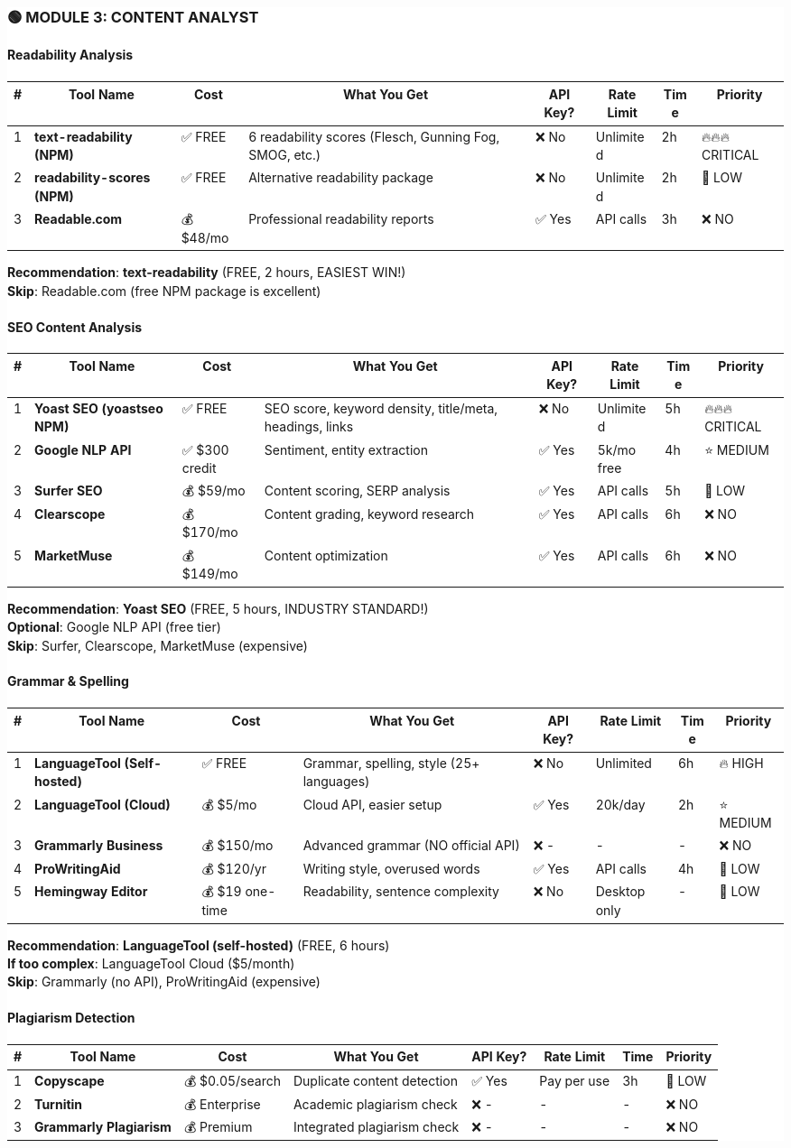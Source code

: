 
### **🟢 MODULE 3: CONTENT ANALYST**

#### **Readability Analysis**

| # | Tool Name | Cost | What You Get | API Key? | Rate Limit | Time | Priority |
|---|-----------|------|--------------|----------|------------|------|----------|
| 1 | **text-readability (NPM)** | ✅ FREE | 6 readability scores (Flesch, Gunning Fog, SMOG, etc.) | ❌ No | Unlimited | 2h | 🔥🔥🔥 CRITICAL |
| 2 | **readability-scores (NPM)** | ✅ FREE | Alternative readability package | ❌ No | Unlimited | 2h | 💚 LOW |
| 3 | **Readable.com** | 💰 $48/mo | Professional readability reports | ✅ Yes | API calls | 3h | ❌ NO |

**Recommendation**: **text-readability** (FREE, 2 hours, EASIEST WIN!)  
**Skip**: Readable.com (free NPM package is excellent)

#### **SEO Content Analysis**

| # | Tool Name | Cost | What You Get | API Key? | Rate Limit | Time | Priority |
|---|-----------|------|--------------|----------|------------|------|----------|
| 1 | **Yoast SEO (yoastseo NPM)** | ✅ FREE | SEO score, keyword density, title/meta, headings, links | ❌ No | Unlimited | 5h | 🔥🔥🔥 CRITICAL |
| 2 | **Google NLP API** | ✅ $300 credit | Sentiment, entity extraction | ✅ Yes | 5k/mo free | 4h | ⭐ MEDIUM |
| 3 | **Surfer SEO** | 💰 $59/mo | Content scoring, SERP analysis | ✅ Yes | API calls | 5h | 💚 LOW |
| 4 | **Clearscope** | 💰 $170/mo | Content grading, keyword research | ✅ Yes | API calls | 6h | ❌ NO |
| 5 | **MarketMuse** | 💰 $149/mo | Content optimization | ✅ Yes | API calls | 6h | ❌ NO |

**Recommendation**: **Yoast SEO** (FREE, 5 hours, INDUSTRY STANDARD!)  
**Optional**: Google NLP API (free tier)  
**Skip**: Surfer, Clearscope, MarketMuse (expensive)

#### **Grammar & Spelling**

| # | Tool Name | Cost | What You Get | API Key? | Rate Limit | Time | Priority |
|---|-----------|------|--------------|----------|------------|------|----------|
| 1 | **LanguageTool (Self-hosted)** | ✅ FREE | Grammar, spelling, style (25+ languages) | ❌ No | Unlimited | 6h | 🔥 HIGH |
| 2 | **LanguageTool (Cloud)** | 💰 $5/mo | Cloud API, easier setup | ✅ Yes | 20k/day | 2h | ⭐ MEDIUM |
| 3 | **Grammarly Business** | 💰 $150/mo | Advanced grammar (NO official API) | ❌ - | - | - | ❌ NO |
| 4 | **ProWritingAid** | 💰 $120/yr | Writing style, overused words | ✅ Yes | API calls | 4h | 💚 LOW |
| 5 | **Hemingway Editor** | 💰 $19 one-time | Readability, sentence complexity | ❌ No | Desktop only | - | 💚 LOW |

**Recommendation**: **LanguageTool (self-hosted)** (FREE, 6 hours)  
**If too complex**: LanguageTool Cloud ($5/month)  
**Skip**: Grammarly (no API), ProWritingAid (expensive)

#### **Plagiarism Detection**

| # | Tool Name | Cost | What You Get | API Key? | Rate Limit | Time | Priority |
|---|-----------|------|--------------|----------|------------|------|----------|
| 1 | **Copyscape** | 💰 $0.05/search | Duplicate content detection | ✅ Yes | Pay per use | 3h | 💚 LOW |
| 2 | **Turnitin** | 💰 Enterprise | Academic plagiarism check | ❌ - | - | - | ❌ NO |
| 3 | **Grammarly Plagiarism** | 💰 Premium | Integrated plagiarism check | ❌ - | - | - | ❌ NO |
